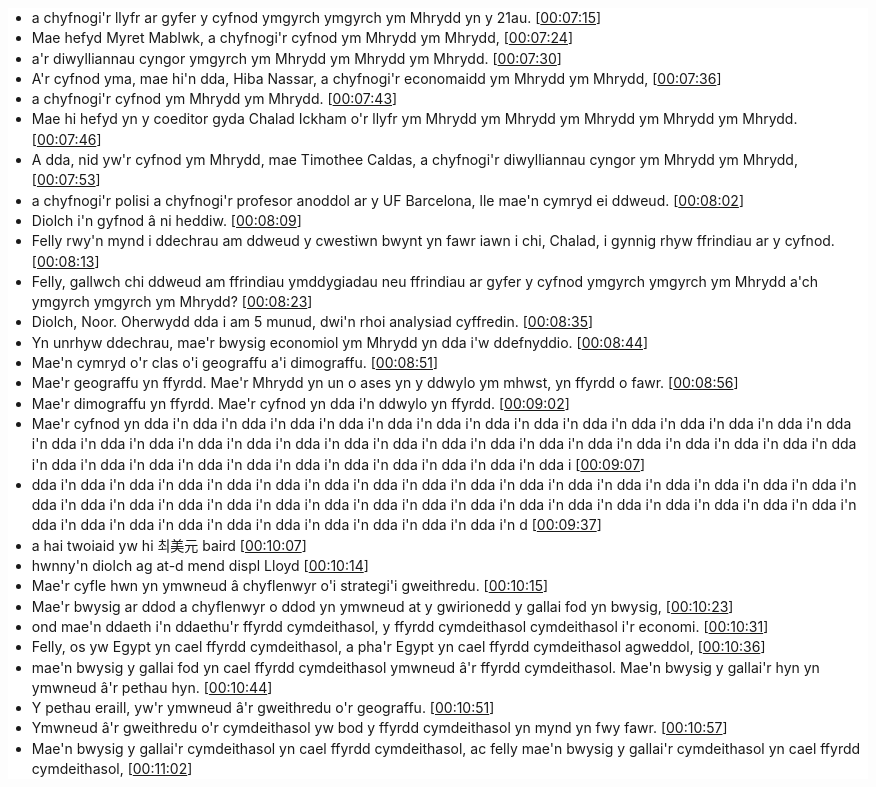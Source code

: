 *  a chyfnogi'r llyfr ar gyfer y cyfnod ymgyrch ymgyrch ym Mhrydd yn y 21au. [[00:07:15](https://www.youtube.com/watch?v=KB--JL81mj4&t=435.0s)]
*  Mae hefyd Myret Mablwk, a chyfnogi'r cyfnod ym Mhrydd ym Mhrydd, [[00:07:24](https://www.youtube.com/watch?v=KB--JL81mj4&t=444.0s)]
*  a'r diwylliannau cyngor ymgyrch ym Mhrydd ym Mhrydd ym Mhrydd. [[00:07:30](https://www.youtube.com/watch?v=KB--JL81mj4&t=450.0s)]
*  A'r cyfnod yma, mae hi'n dda, Hiba Nassar, a chyfnogi'r economaidd ym Mhrydd ym Mhrydd, [[00:07:36](https://www.youtube.com/watch?v=KB--JL81mj4&t=456.0s)]
*  a chyfnogi'r cyfnod ym Mhrydd ym Mhrydd. [[00:07:43](https://www.youtube.com/watch?v=KB--JL81mj4&t=463.0s)]
*  Mae hi hefyd yn y coeditor gyda Chalad Ickham o'r llyfr ym Mhrydd ym Mhrydd ym Mhrydd ym Mhrydd ym Mhrydd. [[00:07:46](https://www.youtube.com/watch?v=KB--JL81mj4&t=466.0s)]
*  A dda, nid yw'r cyfnod ym Mhrydd, mae Timothee Caldas, a chyfnogi'r diwylliannau cyngor ym Mhrydd ym Mhrydd, [[00:07:53](https://www.youtube.com/watch?v=KB--JL81mj4&t=473.0s)]
*  a chyfnogi'r polisi a chyfnogi'r profesor anoddol ar y UF Barcelona, lle mae'n cymryd ei ddweud. [[00:08:02](https://www.youtube.com/watch?v=KB--JL81mj4&t=482.0s)]
*  Diolch i'n gyfnod â ni heddiw. [[00:08:09](https://www.youtube.com/watch?v=KB--JL81mj4&t=489.0s)]
*  Felly rwy'n mynd i ddechrau am ddweud y cwestiwn bwynt yn fawr iawn i chi, Chalad, i gynnig rhyw ffrindiau ar y cyfnod. [[00:08:13](https://www.youtube.com/watch?v=KB--JL81mj4&t=493.0s)]
*  Felly, gallwch chi ddweud am ffrindiau ymddygiadau neu ffrindiau ar gyfer y cyfnod ymgyrch ymgyrch ym Mhrydd a'ch ymgyrch ymgyrch ym Mhrydd? [[00:08:23](https://www.youtube.com/watch?v=KB--JL81mj4&t=503.0s)]
*  Diolch, Noor. Oherwydd dda i am 5 munud, dwi'n rhoi analysiad cyffredin. [[00:08:35](https://www.youtube.com/watch?v=KB--JL81mj4&t=515.0s)]
*  Yn unrhyw ddechrau, mae'r bwysig economiol ym Mhrydd yn dda i'w ddefnyddio. [[00:08:44](https://www.youtube.com/watch?v=KB--JL81mj4&t=524.0s)]
*  Mae'n cymryd o'r clas o'i geograffu a'i dimograffu. [[00:08:51](https://www.youtube.com/watch?v=KB--JL81mj4&t=531.0s)]
*  Mae'r geograffu yn ffyrdd. Mae'r Mhrydd yn un o ases yn y ddwylo ym mhwst, yn ffyrdd o fawr. [[00:08:56](https://www.youtube.com/watch?v=KB--JL81mj4&t=536.0s)]
*  Mae'r dimograffu yn ffyrdd. Mae'r cyfnod yn dda i'n ddwylo yn ffyrdd. [[00:09:02](https://www.youtube.com/watch?v=KB--JL81mj4&t=542.0s)]
*  Mae'r cyfnod yn dda i'n dda i'n dda i'n dda i'n dda i'n dda i'n dda i'n dda i'n dda i'n dda i'n dda i'n dda i'n dda i'n dda i'n dda i'n dda i'n dda i'n dda i'n dda i'n dda i'n dda i'n dda i'n dda i'n dda i'n dda i'n dda i'n dda i'n dda i'n dda i'n dda i'n dda i'n dda i'n dda i'n dda i'n dda i'n dda i'n dda i'n dda i'n dda i'n dda i'n dda i'n dda i'n dda i [[00:09:07](https://www.youtube.com/watch?v=KB--JL81mj4&t=547.0s)]
*  dda i'n dda i'n dda i'n dda i'n dda i'n dda i'n dda i'n dda i'n dda i'n dda i'n dda i'n dda i'n dda i'n dda i'n dda i'n dda i'n dda i'n dda i'n dda i'n dda i'n dda i'n dda i'n dda i'n dda i'n dda i'n dda i'n dda i'n dda i'n dda i'n dda i'n dda i'n dda i'n dda i'n dda i'n dda i'n dda i'n dda i'n dda i'n dda i'n dda i'n dda i'n dda i'n dda i'n dda i'n d [[00:09:37](https://www.youtube.com/watch?v=KB--JL81mj4&t=577.0s)]
*  a hai twoiaid yw hi 최美元 baird [[00:10:07](https://www.youtube.com/watch?v=KB--JL81mj4&t=607.0s)]
*  hwnny'n diolch ag at-d mend displ Lloyd [[00:10:14](https://www.youtube.com/watch?v=KB--JL81mj4&t=614.6s)]
*  Mae'r cyfle hwn yn ymwneud â chyflenwyr o'i strategi'i gweithredu. [[00:10:15](https://www.youtube.com/watch?v=KB--JL81mj4&t=615.32s)]
*  Mae'r bwysig ar ddod a chyflenwyr o ddod yn ymwneud at y gwirionedd y gallai fod yn bwysig, [[00:10:23](https://www.youtube.com/watch?v=KB--JL81mj4&t=623.32s)]
*  ond mae'n ddaeth i'n ddaethu'r ffyrdd cymdeithasol, y ffyrdd cymdeithasol cymdeithasol i'r economi. [[00:10:31](https://www.youtube.com/watch?v=KB--JL81mj4&t=631.32s)]
*  Felly, os yw Egypt yn cael ffyrdd cymdeithasol, a pha'r Egypt yn cael ffyrdd cymdeithasol agweddol, [[00:10:36](https://www.youtube.com/watch?v=KB--JL81mj4&t=636.32s)]
*  mae'n bwysig y gallai fod yn cael ffyrdd cymdeithasol ymwneud â'r ffyrdd cymdeithasol. Mae'n bwysig y gallai'r hyn yn ymwneud â'r pethau hyn. [[00:10:44](https://www.youtube.com/watch?v=KB--JL81mj4&t=644.32s)]
*  Y pethau eraill, yw'r ymwneud â'r gweithredu o'r geograffu. [[00:10:51](https://www.youtube.com/watch?v=KB--JL81mj4&t=651.32s)]
*  Ymwneud â'r gweithredu o'r cymdeithasol yw bod y ffyrdd cymdeithasol yn mynd yn fwy fawr. [[00:10:57](https://www.youtube.com/watch?v=KB--JL81mj4&t=657.32s)]
*  Mae'n bwysig y gallai'r cymdeithasol yn cael ffyrdd cymdeithasol, ac felly mae'n bwysig y gallai'r cymdeithasol yn cael ffyrdd cymdeithasol, [[00:11:02](https://www.youtube.com/watch?v=KB--JL81mj4&t=662.32s)]